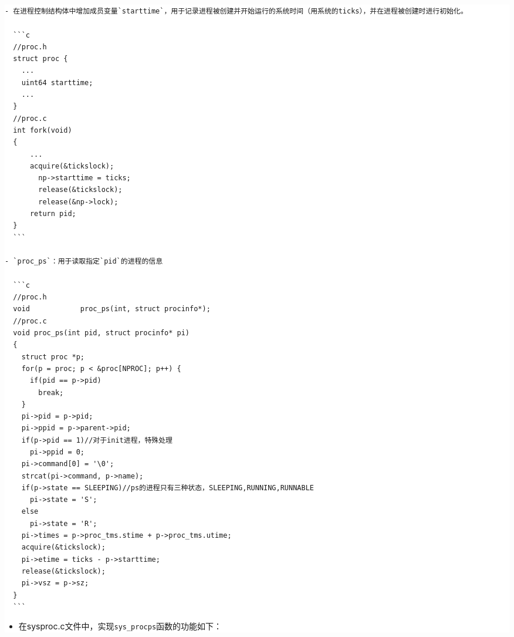     - 在进程控制结构体中增加成员变量`starttime`，用于记录进程被创建并开始运行的系统时间（用系统的ticks），并在进程被创建时进行初始化。

      ```c
      //proc.h
      struct proc {
        ...
        uint64 starttime;
        ...
      }
      //proc.c
      int fork(void)
      {
          ...
          acquire(&tickslock);
        	np->starttime = ticks;
        	release(&tickslock); 
        	release(&np->lock);
          return pid;
      }
      ```

    - `proc_ps`：用于读取指定`pid`的进程的信息

      ```c
      //proc.h
      void            proc_ps(int, struct procinfo*);
      //proc.c
      void proc_ps(int pid, struct procinfo* pi)
      {
        struct proc *p;
        for(p = proc; p < &proc[NPROC]; p++) {
          if(pid == p->pid)
            break;
        }
        pi->pid = p->pid;
        pi->ppid = p->parent->pid;
        if(p->pid == 1)//对于init进程，特殊处理
          pi->ppid = 0;
        pi->command[0] = '\0';
        strcat(pi->command, p->name);
        if(p->state == SLEEPING)//ps的进程只有三种状态，SLEEPING,RUNNING,RUNNABLE
          pi->state = 'S';
        else
          pi->state = 'R';
        pi->times = p->proc_tms.stime + p->proc_tms.utime;
        acquire(&tickslock);
        pi->etime = ticks - p->starttime;
        release(&tickslock);
        pi->vsz = p->sz;
      }
      ```

  - 在sysproc.c文件中，实现`sys_procps`函数的功能如下：
